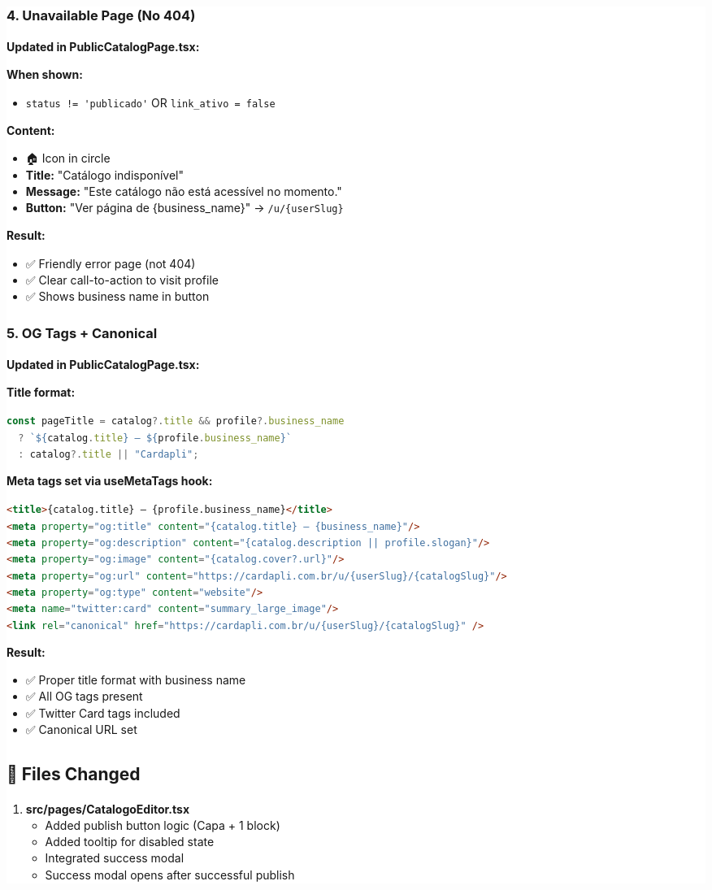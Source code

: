 ### 4. Unavailable Page (No 404)

**Updated in PublicCatalogPage.tsx:**

**When shown:**
- `status != 'publicado'` OR `link_ativo = false`

**Content:**
- 🏠 Icon in circle
- **Title:** "Catálogo indisponível"
- **Message:** "Este catálogo não está acessível no momento."
- **Button:** "Ver página de {business_name}" → `/u/{userSlug}`

**Result:**
- ✅ Friendly error page (not 404)
- ✅ Clear call-to-action to visit profile
- ✅ Shows business name in button

### 5. OG Tags + Canonical

**Updated in PublicCatalogPage.tsx:**

**Title format:**
```typescript
const pageTitle = catalog?.title && profile?.business_name
  ? `${catalog.title} — ${profile.business_name}`
  : catalog?.title || "Cardapli";
```

**Meta tags set via useMetaTags hook:**
```html
<title>{catalog.title} — {profile.business_name}</title>
<meta property="og:title" content="{catalog.title} — {business_name}"/>
<meta property="og:description" content="{catalog.description || profile.slogan}"/>
<meta property="og:image" content="{catalog.cover?.url}"/>
<meta property="og:url" content="https://cardapli.com.br/u/{userSlug}/{catalogSlug}"/>
<meta property="og:type" content="website"/>
<meta name="twitter:card" content="summary_large_image"/>
<link rel="canonical" href="https://cardapli.com.br/u/{userSlug}/{catalogSlug}" />
```

**Result:**
- ✅ Proper title format with business name
- ✅ All OG tags present
- ✅ Twitter Card tags included
- ✅ Canonical URL set

## 📝 Files Changed

1. **src/pages/CatalogoEditor.tsx**
   - Added publish button logic (Capa + 1 block)
   - Added tooltip for disabled state
   - Integrated success modal
   - Success modal opens after successful publish
